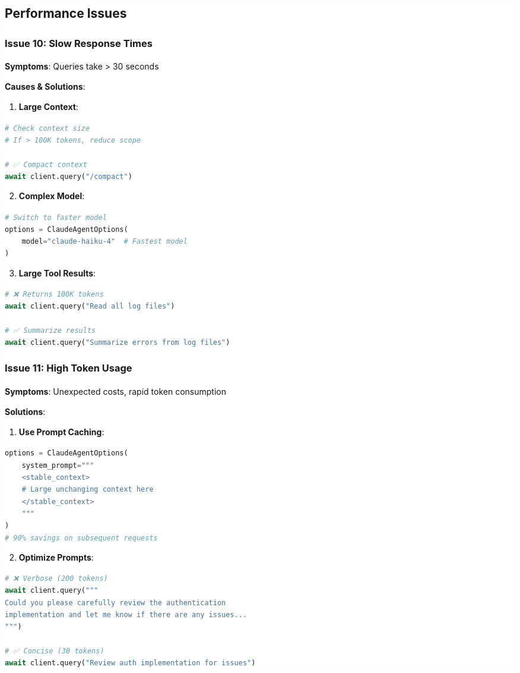 
## Performance Issues

### Issue 10: Slow Response Times

**Symptoms**: Queries take > 30 seconds

**Causes & Solutions**:

1. **Large Context**:
```python
# Check context size
# If > 100K tokens, reduce scope

# ✅ Compact context
await client.query("/compact")
```

2. **Complex Model**:
```python
# Switch to faster model
options = ClaudeAgentOptions(
    model="claude-haiku-4"  # Fastest model
)
```

3. **Large Tool Results**:
```python
# ❌ Returns 100K tokens
await client.query("Read all log files")

# ✅ Summarize results
await client.query("Summarize errors from log files")
```

### Issue 11: High Token Usage

**Symptoms**: Unexpected costs, rapid token consumption

**Solutions**:

1. **Use Prompt Caching**:
```python
options = ClaudeAgentOptions(
    system_prompt="""
    <stable_context>
    # Large unchanging context here
    </stable_context>
    """
)
# 90% savings on subsequent requests
```

2. **Optimize Prompts**:
```python
# ❌ Verbose (200 tokens)
await client.query("""
Could you please carefully review the authentication
implementation and let me know if there are any issues...
""")

# ✅ Concise (30 tokens)
await client.query("Review auth implementation for issues")
```
